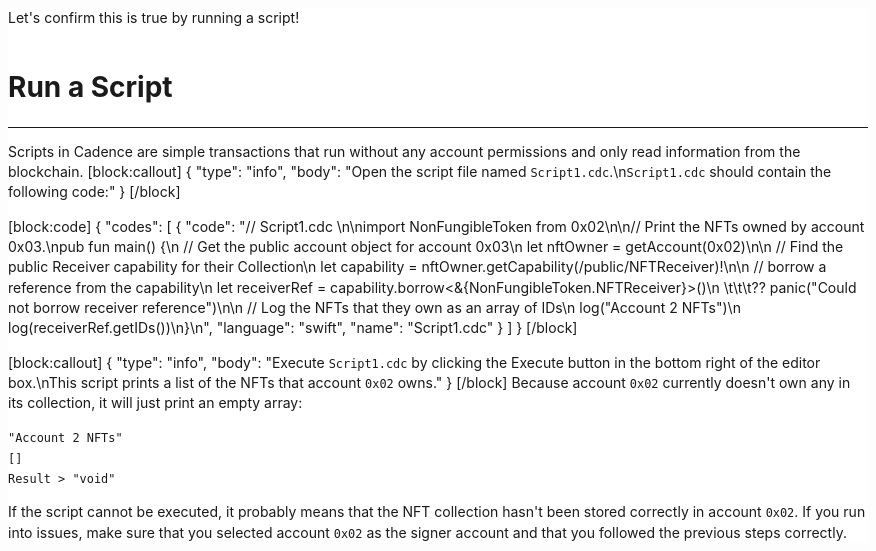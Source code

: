 Let's confirm this is true by running a script! 


# Run a Script

---

Scripts in Cadence are simple transactions that run without any account permissions and only read information from the blockchain.
[block:callout]
{
  "type": "info",
  "body": "Open the script file named `Script1.cdc`.\n`Script1.cdc` should contain the following code:"
}
[/block]

[block:code]
{
  "codes": [
    {
      "code": "// Script1.cdc \n\nimport NonFungibleToken from 0x02\n\n// Print the NFTs owned by account 0x03.\npub fun main() {\n    // Get the public account object for account 0x03\n    let nftOwner = getAccount(0x02)\n\n    // Find the public Receiver capability for their Collection\n    let capability = nftOwner.getCapability(/public/NFTReceiver)!\n\n    // borrow a reference from the capability\n    let receiverRef = capability.borrow<&{NonFungibleToken.NFTReceiver}>()\n  \t\t\t?? panic(\"Could not borrow receiver reference\")\n\n    // Log the NFTs that they own as an array of IDs\n    log(\"Account 2 NFTs\")\n    log(receiverRef.getIDs())\n}\n",
      "language": "swift",
      "name": "Script1.cdc"
    }
  ]
}
[/block]

[block:callout]
{
  "type": "info",
  "body": "Execute `Script1.cdc` by clicking the Execute button in the bottom right of the editor box.\nThis script prints a list of the NFTs that account `0x02` owns."
}
[/block]
Because account `0x02` currently doesn't own any in its collection, it will just print an empty array:

```
"Account 2 NFTs"
[]
Result > "void"
```

If the script cannot be executed, it probably means that the NFT collection hasn't been stored correctly in account `0x02`. If you run into issues, make sure that you selected account `0x02` as the signer account and that you followed the previous steps correctly.
